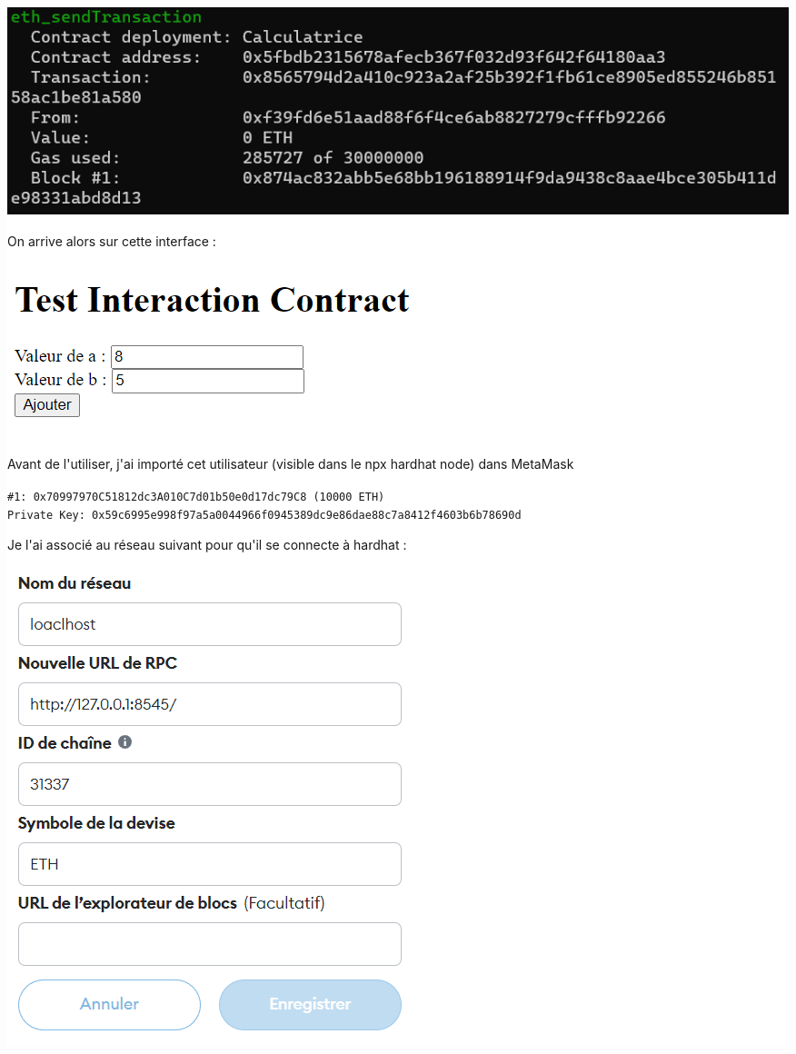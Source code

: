 ![deploiement](images/12.png)

On arrive alors sur cette interface : 

![interface](images/13.png)

Avant de l'utiliser, j'ai importé cet utilisateur (visible dans le npx hardhat node) dans MetaMask
```
#1: 0x70997970C51812dc3A010C7d01b50e0d17dc79C8 (10000 ETH)
Private Key: 0x59c6995e998f97a5a0044966f0945389dc9e86dae88c7a8412f4603b6b78690d
```
Je l'ai associé au réseau suivant pour qu'il se connecte à hardhat : 

![localhost](images/21.png)
